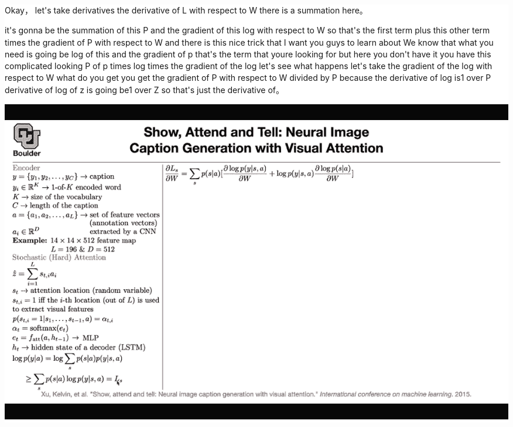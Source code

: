 Okay， let's take derivatives the derivative of L with respect to W there is a summation here。

 it's gonna be the summation of this P and the gradient of this log with respect to W so that's the first term plus this other term times the gradient of P with respect to W and there is this nice trick that I want you guys to learn about We know that what you need is going be log of this and the gradient of p that's the term that youre looking for but here you don't have it you have this complicated looking P of p times log times the gradient of the log let's see what happens let's take the gradient of the log with respect to W what do you get you get the gradient of P with respect to W divided by P because the derivative of log is1 over P derivative of log of z is going be1 over Z so that's just the derivative of。



![](img/617262a339eed8504a813be6f1cd053e_112.png)
